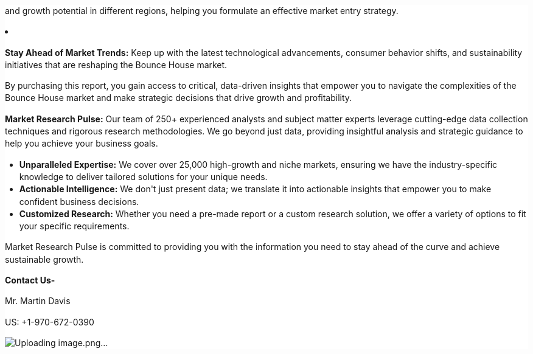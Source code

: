 and growth potential in different regions, helping you formulate an effective market entry strategy.</p></li><li><p><strong>Stay Ahead of Market Trends:</strong> Keep up with the latest technological advancements, consumer behavior shifts, and sustainability initiatives that are reshaping the Bounce House market.</p></li></ol><p>By purchasing this report, you gain access to critical, data-driven insights that empower you to navigate the complexities of the Bounce House market and make strategic decisions that drive growth and profitability.</p><p><strong>Market Research Pulse:</strong>&nbsp;Our team of 250+ experienced analysts and subject matter experts leverage cutting-edge data collection techniques and rigorous research methodologies. We go beyond just data, providing insightful analysis and strategic guidance to help you achieve your business goals.</p><ul><li><strong>Unparalleled Expertise:</strong>&nbsp;We cover over 25,000 high-growth and niche markets, ensuring we have the industry-specific knowledge to deliver tailored solutions for your unique needs.</li><li><strong>Actionable Intelligence:</strong>&nbsp;We don't just present data; we translate it into actionable insights that empower you to make confident business decisions.</li><li><strong>Customized Research:</strong>&nbsp;Whether you need a pre-made report or a custom research solution, we offer a variety of options to fit your specific requirements.</li></ul><p>Market Research Pulse is committed to providing you with the information you need to stay ahead of the curve and achieve sustainable growth.</p><p><strong>Contact Us-</strong></p><p>Mr. Martin Davis</p><p>US: +1-970-672-0390</p>
![Uploading image.png…]()
